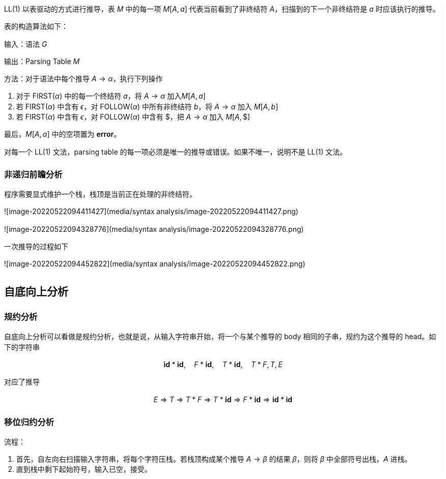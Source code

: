 $\mathrm{LL}(1)$ 以表驱动的方式进行推导，表 $M$ 中的每一项 $M[A, a]$ 代表当前看到了非终结符 $A$，扫描到的下一个非终结符是 $a$ 时应该执行的推导。

表的构造算法如下：

输入：语法 $G$

输出：Parsing Table $M$

方法：对于语法中每个推导 $A \rightarrow \alpha$，执行下列操作

1. 对于 $\mathrm{FIRST}(\alpha)$ 中的每一个终结符 $a$，将 $A\rightarrow \alpha$ 加入$M[A, a]$
2. 若 $\mathrm{FIRST}(\alpha)$ 中含有 $\epsilon$，对 $\mathrm{FOLLOW}(\alpha)$ 中所有非终结符 $b$，将 $A\rightarrow\alpha$ 加入 $M[A, b]$
3. 若 $\mathrm{FIRST}(\alpha)$ 中含有 $\epsilon$，对 $\mathrm{FOLLOW}(\alpha)$ 中含有 $\$$，把 $A\rightarrow\alpha$ 加入 $M[A, \$]$

最后，$M[A, a]$ 中的空项置为 $\mathbf{error}$。

对每一个 $\mathrm{LL}(1)$ 文法，parsing table 的每一项必须是唯一的推导或错误。如果不唯一，说明不是 $\mathrm{LL}(1)$ 文法。

### 非递归前瞻分析

程序需要显式维护一个栈，栈顶是当前正在处理的非终结符。

![image-20220522094411427](media/syntax analysis/image-20220522094411427.png)

![image-20220522094328776](media/syntax analysis/image-20220522094328776.png)

一次推导的过程如下

![image-20220522094452822](media/syntax analysis/image-20220522094452822.png)

## 自底向上分析

### 规约分析

自底向上分析可以看做是规约分析，也就是说，从输入字符串开始，将一个与某个推导的 body 相同的子串，规约为这个推导的 head。如下的字符串

$$
\mathbf{i d} * \mathbf{i d}, \quad F * \mathbf{i d}, \quad T * \mathbf{i d}, \quad T * F, T, E
$$

对应了推导

$$
E \Rightarrow T \Rightarrow T * F \Rightarrow T * \mathbf{i d} \Rightarrow F * \mathbf{i d} \Rightarrow \mathbf{i d} * \mathbf{i d}
$$

### 移位归约分析

流程：

1. 首先，自左向右扫描输入字符串，将每个字符压栈。若栈顶构成某个推导 $A \rightarrow \beta$ 的结果 $\beta$，则将 $\beta$ 中全部符号出栈，$A$ 进栈。
2. 直到栈中剩下起始符号，输入已空，接受。

